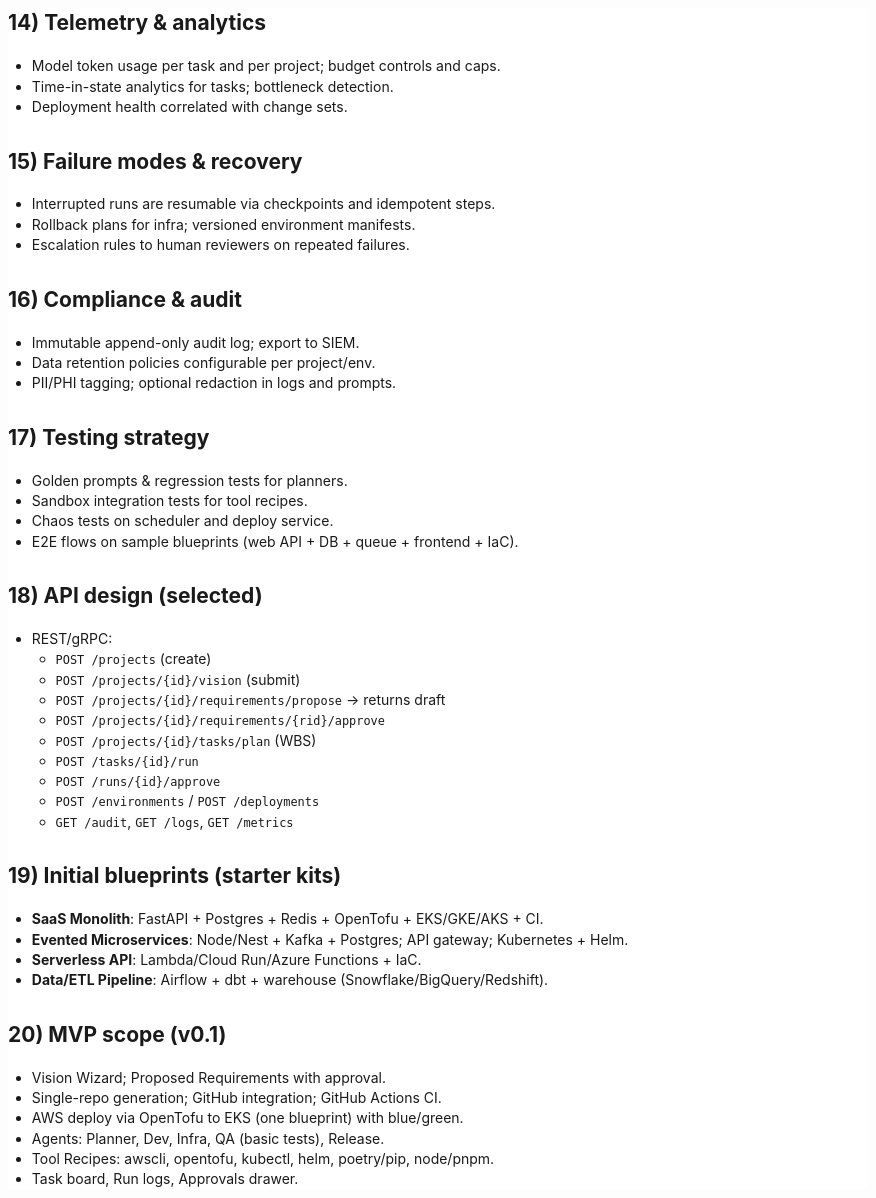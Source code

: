 ## 14) Telemetry & analytics
- Model token usage per task and per project; budget controls and caps.
- Time-in-state analytics for tasks; bottleneck detection.
- Deployment health correlated with change sets.

## 15) Failure modes & recovery
- Interrupted runs are resumable via checkpoints and idempotent steps.
- Rollback plans for infra; versioned environment manifests.
- Escalation rules to human reviewers on repeated failures.

## 16) Compliance & audit
- Immutable append-only audit log; export to SIEM.
- Data retention policies configurable per project/env.
- PII/PHI tagging; optional redaction in logs and prompts.

## 17) Testing strategy
- Golden prompts & regression tests for planners.
- Sandbox integration tests for tool recipes.
- Chaos tests on scheduler and deploy service.
- E2E flows on sample blueprints (web API + DB + queue + frontend + IaC).

## 18) API design (selected)
- REST/gRPC:
  - `POST /projects` (create)
  - `POST /projects/{id}/vision` (submit)
  - `POST /projects/{id}/requirements/propose` → returns draft
  - `POST /projects/{id}/requirements/{rid}/approve`
  - `POST /projects/{id}/tasks/plan` (WBS)
  - `POST /tasks/{id}/run`
  - `POST /runs/{id}/approve`
  - `POST /environments` / `POST /deployments`
  - `GET /audit`, `GET /logs`, `GET /metrics`

## 19) Initial blueprints (starter kits)
- **SaaS Monolith**: FastAPI + Postgres + Redis + OpenTofu + EKS/GKE/AKS + CI.
- **Evented Microservices**: Node/Nest + Kafka + Postgres; API gateway; Kubernetes + Helm.
- **Serverless API**: Lambda/Cloud Run/Azure Functions + IaC.
- **Data/ETL Pipeline**: Airflow + dbt + warehouse (Snowflake/BigQuery/Redshift).

## 20) MVP scope (v0.1)
- Vision Wizard; Proposed Requirements with approval.
- Single-repo generation; GitHub integration; GitHub Actions CI.
- AWS deploy via OpenTofu to EKS (one blueprint) with blue/green.
- Agents: Planner, Dev, Infra, QA (basic tests), Release.
- Tool Recipes: awscli, opentofu, kubectl, helm, poetry/pip, node/pnpm.
- Task board, Run logs, Approvals drawer.
